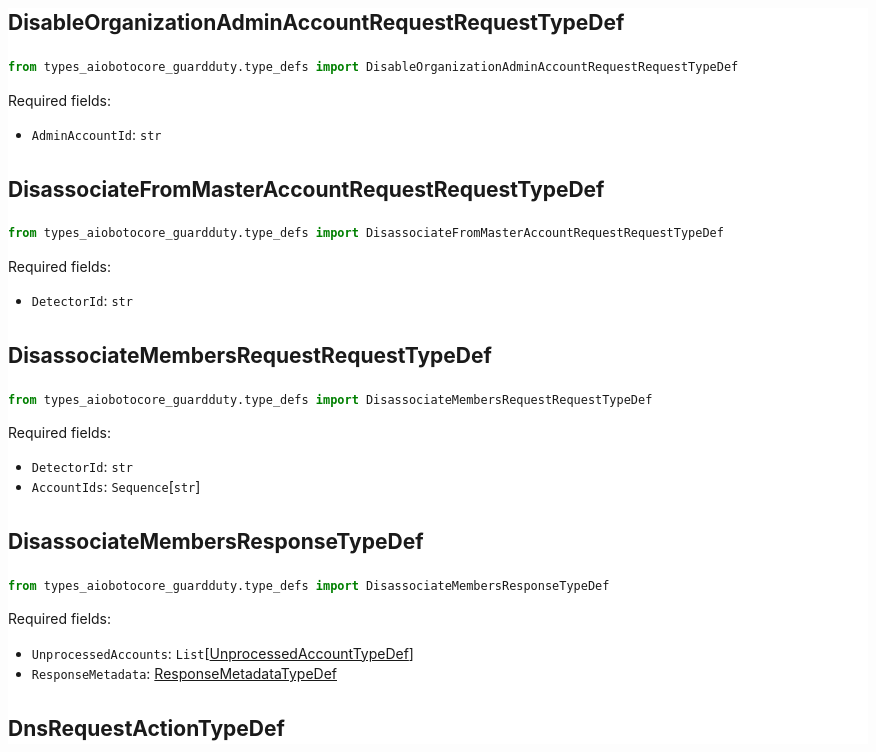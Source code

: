 <a id="disableorganizationadminaccountrequestrequesttypedef"></a>

## DisableOrganizationAdminAccountRequestRequestTypeDef

```python
from types_aiobotocore_guardduty.type_defs import DisableOrganizationAdminAccountRequestRequestTypeDef
```

Required fields:

- `AdminAccountId`: `str`

<a id="disassociatefrommasteraccountrequestrequesttypedef"></a>

## DisassociateFromMasterAccountRequestRequestTypeDef

```python
from types_aiobotocore_guardduty.type_defs import DisassociateFromMasterAccountRequestRequestTypeDef
```

Required fields:

- `DetectorId`: `str`

<a id="disassociatemembersrequestrequesttypedef"></a>

## DisassociateMembersRequestRequestTypeDef

```python
from types_aiobotocore_guardduty.type_defs import DisassociateMembersRequestRequestTypeDef
```

Required fields:

- `DetectorId`: `str`
- `AccountIds`: `Sequence`\[`str`\]

<a id="disassociatemembersresponsetypedef"></a>

## DisassociateMembersResponseTypeDef

```python
from types_aiobotocore_guardduty.type_defs import DisassociateMembersResponseTypeDef
```

Required fields:

- `UnprocessedAccounts`:
  `List`\[[UnprocessedAccountTypeDef](./type_defs.md#unprocessedaccounttypedef)\]
- `ResponseMetadata`:
  [ResponseMetadataTypeDef](./type_defs.md#responsemetadatatypedef)

<a id="dnsrequestactiontypedef"></a>

## DnsRequestActionTypeDef
